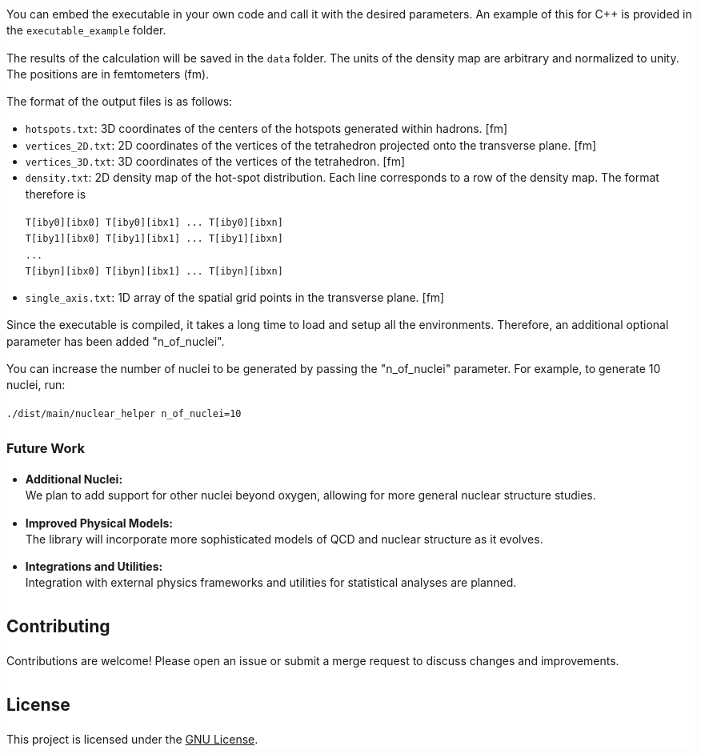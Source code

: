 You can embed the executable in your own code and call it with the desired parameters. An example of this for C++ is provided in the `executable_example` folder.

The results of the calculation will be saved in the `data` folder. The units of the density map are arbitrary and normalized to unity. The positions are in femtometers (fm).

The format of the output files is as follows:
- `hotspots.txt`: 3D coordinates of the centers of the hotspots generated within hadrons. [fm]
- `vertices_2D.txt`: 2D coordinates of the vertices of the tetrahedron projected onto the transverse plane. [fm]
- `vertices_3D.txt`: 3D coordinates of the vertices of the tetrahedron. [fm]
- `density.txt`: 2D density map of the hot-spot distribution. Each line corresponds to a row of the density map. The format therefore is
  ```
  T[iby0][ibx0] T[iby0][ibx1] ... T[iby0][ibxn]
  T[iby1][ibx0] T[iby1][ibx1] ... T[iby1][ibxn]
  ...
  T[ibyn][ibx0] T[ibyn][ibx1] ... T[ibyn][ibxn]
  ```
- `single_axis.txt`: 1D array of the spatial grid points in the transverse plane. [fm]


Since the executable is compiled, it takes a long time to load and setup all the environments. Therefore, an additional optional parameter has been added "n_of_nuclei".

You can increase the number of nuclei to be generated by passing the "n_of_nuclei" parameter. For example, to generate 10 nuclei, run:
```bash
./dist/main/nuclear_helper n_of_nuclei=10
```


### Future Work

- **Additional Nuclei:**  
  We plan to add support for other nuclei beyond oxygen, allowing for more general nuclear structure studies.
  
- **Improved Physical Models:**  
  The library will incorporate more sophisticated models of QCD and nuclear structure as it evolves.
  
- **Integrations and Utilities:**  
  Integration with external physics frameworks and utilities for statistical analyses are planned.

## Contributing

Contributions are welcome! Please open an issue or submit a merge request to discuss changes and improvements.

## License

This project is licensed under the [GNU License](LICENSE).
